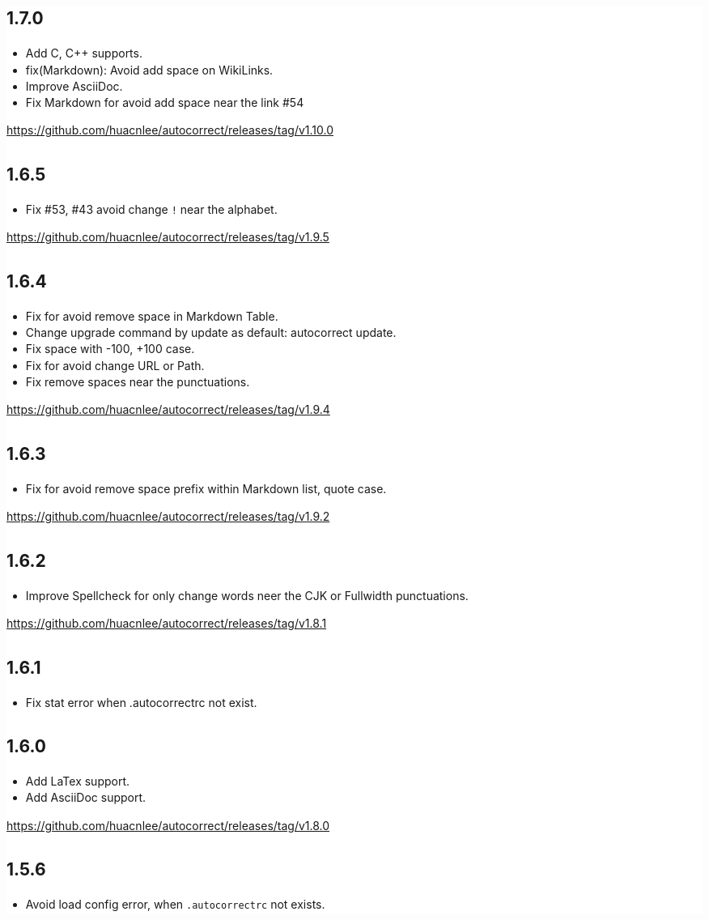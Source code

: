 ## 1.7.0

- Add C, C++ supports.
- fix(Markdown): Avoid add space on WikiLinks.
- Improve AsciiDoc.
- Fix Markdown for avoid add space near the link #54

https://github.com/huacnlee/autocorrect/releases/tag/v1.10.0

## 1.6.5

- Fix #53, #43 avoid change `!` near the alphabet.

https://github.com/huacnlee/autocorrect/releases/tag/v1.9.5

## 1.6.4

- Fix for avoid remove space in Markdown Table.
- Change upgrade command by update as default: autocorrect update.
- Fix space with -100, +100 case.
- Fix for avoid change URL or Path.
- Fix remove spaces near the punctuations.

https://github.com/huacnlee/autocorrect/releases/tag/v1.9.4

## 1.6.3

- Fix for avoid remove space prefix within Markdown list, quote case.

https://github.com/huacnlee/autocorrect/releases/tag/v1.9.2

## 1.6.2

- Improve Spellcheck for only change words neer the CJK or Fullwidth punctuations.

https://github.com/huacnlee/autocorrect/releases/tag/v1.8.1

## 1.6.1

- Fix stat error when .autocorrectrc not exist.

## 1.6.0

- Add LaTex support.
- Add AsciiDoc support.

https://github.com/huacnlee/autocorrect/releases/tag/v1.8.0

## 1.5.6

- Avoid load config error, when `.autocorrectrc` not exists.
